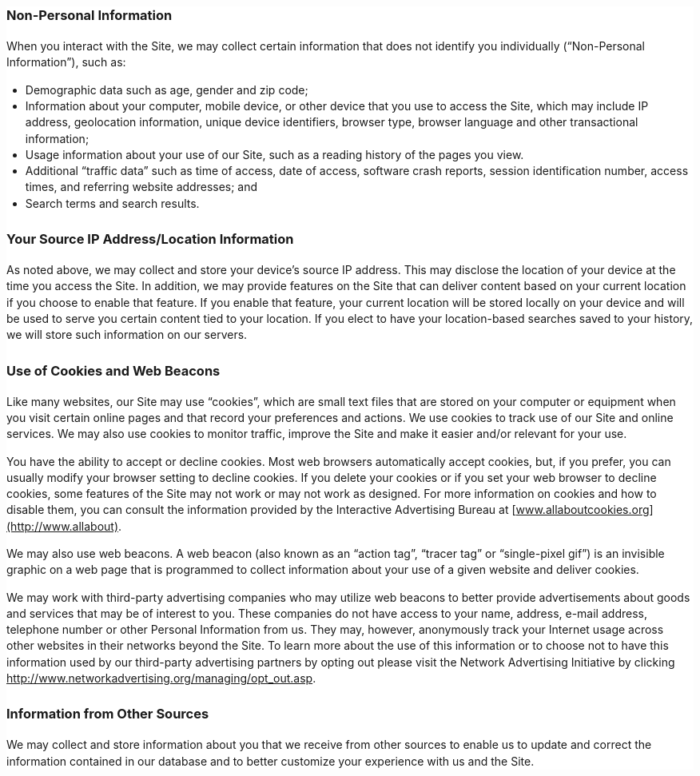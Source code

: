### Non-Personal Information

When you interact with the Site, we may collect certain information that does not identify you individually (“Non-Personal Information”), such as:

-   Demographic data such as age, gender and zip code;
-   Information about your computer, mobile device, or other device that you use to access the Site, which may include IP address, geolocation information, unique device identifiers, browser type, browser language and other transactional information;
-   Usage information about your use of our Site, such as a reading history of the pages you view.
-   Additional “traffic data” such as time of access, date of access, software crash reports, session identification number, access times, and referring website addresses; and
-   Search terms and search results.

### Your Source IP Address/Location Information

As noted above, we may collect and store your device’s source IP address. This may disclose the location of your device at the time you access the Site. In addition, we may provide features on the Site that can deliver content based on your current location if you choose to enable that feature. If you enable that feature, your current location will be stored locally on your device and will be used to serve you certain content tied to your location. If you elect to have your location-based searches saved to your history, we will store such information on our servers.

### Use of Cookies and Web Beacons

Like many websites, our Site may use “cookies”, which are small text files that are stored on your computer or equipment when you visit certain online pages and that record your preferences and actions. We use cookies to track use of our Site and online services. We may also use cookies to monitor traffic, improve the Site and make it easier and/or relevant for your use.

You have the ability to accept or decline cookies. Most web browsers automatically accept cookies, but, if you prefer, you can usually modify your browser setting to decline cookies. If you delete your cookies or if you set your web browser to decline cookies, some features of the Site may not work or may not work as designed. For more information on cookies and how to disable them, you can consult the information provided by the Interactive Advertising Bureau at [www.allaboutcookies.org](http://www.allabout).

We may also use web beacons. A web beacon (also known as an “action tag”, “tracer tag” or “single-pixel gif”) is an invisible graphic on a web page that is programmed to collect information about your use of a given website and deliver cookies.

We may work with third-party advertising companies who may utilize web beacons to better provide advertisements about goods and services that may be of interest to you. These companies do not have access to your name, address, e-mail address, telephone number or other Personal Information from us. They may, however, anonymously track your Internet usage across other websites in their networks beyond the Site. To learn more about the use of this information or to choose not to have this information used by our third-party advertising partners by opting out please visit the Network Advertising Initiative by clicking <http://www.networkadvertising.org/managing/opt_out.asp>.

### Information from Other Sources

We may collect and store information about you that we receive from other sources to enable us to update and correct the information contained in our database and to better customize your experience with us and the Site.

